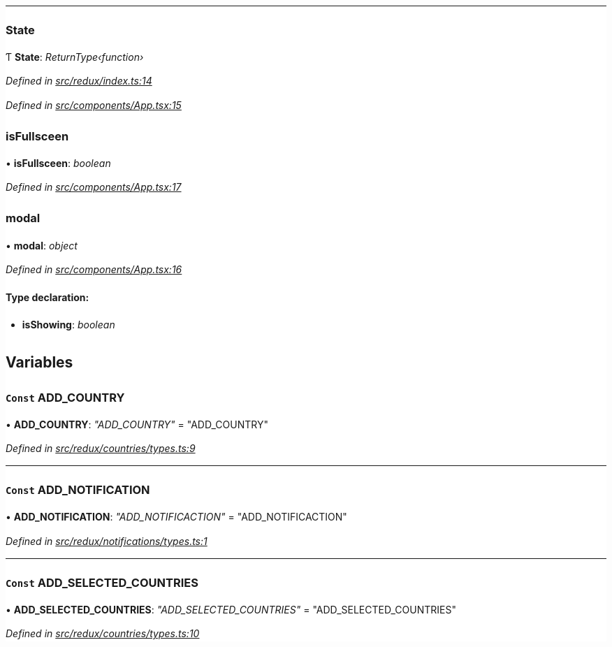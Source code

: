 ___

###  State

Ƭ **State**: *ReturnType‹function›*

*Defined in [src/redux/index.ts:14](https://github.com/chronark/atlas/blob/d2ce11f/src/redux/index.ts#L14)*

*Defined in [src/components/App.tsx:15](https://github.com/chronark/atlas/blob/d2ce11f/src/components/App.tsx#L15)*

###  isFullsceen

• **isFullsceen**: *boolean*

*Defined in [src/components/App.tsx:17](https://github.com/chronark/atlas/blob/d2ce11f/src/components/App.tsx#L17)*

###  modal

• **modal**: *object*

*Defined in [src/components/App.tsx:16](https://github.com/chronark/atlas/blob/d2ce11f/src/components/App.tsx#L16)*

#### Type declaration:

* **isShowing**: *boolean*

## Variables

### `Const` ADD_COUNTRY

• **ADD_COUNTRY**: *"ADD_COUNTRY"* = "ADD_COUNTRY"

*Defined in [src/redux/countries/types.ts:9](https://github.com/chronark/atlas/blob/d2ce11f/src/redux/countries/types.ts#L9)*

___

### `Const` ADD_NOTIFICATION

• **ADD_NOTIFICATION**: *"ADD_NOTIFICACTION"* = "ADD_NOTIFICACTION"

*Defined in [src/redux/notifications/types.ts:1](https://github.com/chronark/atlas/blob/d2ce11f/src/redux/notifications/types.ts#L1)*

___

### `Const` ADD_SELECTED_COUNTRIES

• **ADD_SELECTED_COUNTRIES**: *"ADD_SELECTED_COUNTRIES"* = "ADD_SELECTED_COUNTRIES"

*Defined in [src/redux/countries/types.ts:10](https://github.com/chronark/atlas/blob/d2ce11f/src/redux/countries/types.ts#L10)*

